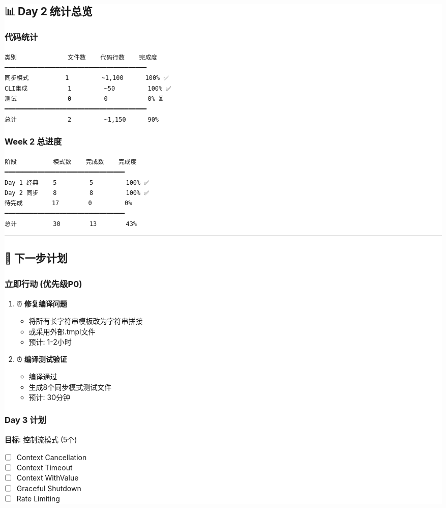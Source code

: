 
## 📊 Day 2 统计总览

### 代码统计

```text
类别              文件数    代码行数    完成度
━━━━━━━━━━━━━━━━━━━━━━━━━━━━━━━━━━━━━━━
同步模式          1         ~1,100      100% ✅
CLI集成           1         ~50         100% ✅
测试              0         0           0% ⏳
━━━━━━━━━━━━━━━━━━━━━━━━━━━━━━━━━━━━━━━
总计              2         ~1,150      90%
```

### Week 2 总进度

```text
阶段          模式数    完成数    完成度
━━━━━━━━━━━━━━━━━━━━━━━━━━━━━━━━━
Day 1 经典    5         5         100% ✅
Day 2 同步    8         8         100% ✅
待完成        17        0         0%
━━━━━━━━━━━━━━━━━━━━━━━━━━━━━━━━━
总计          30        13        43%
```

---

## 🔮 下一步计划

### 立即行动 (优先级P0)

1. ⏰ **修复编译问题**
   - 将所有长字符串模板改为字符串拼接
   - 或采用外部.tmpl文件
   - 预计: 1-2小时

2. ⏰ **编译测试验证**
   - 编译通过
   - 生成8个同步模式测试文件
   - 预计: 30分钟

### Day 3 计划

**目标**: 控制流模式 (5个)

- [ ] Context Cancellation
- [ ] Context Timeout  
- [ ] Context WithValue
- [ ] Graceful Shutdown
- [ ] Rate Limiting
